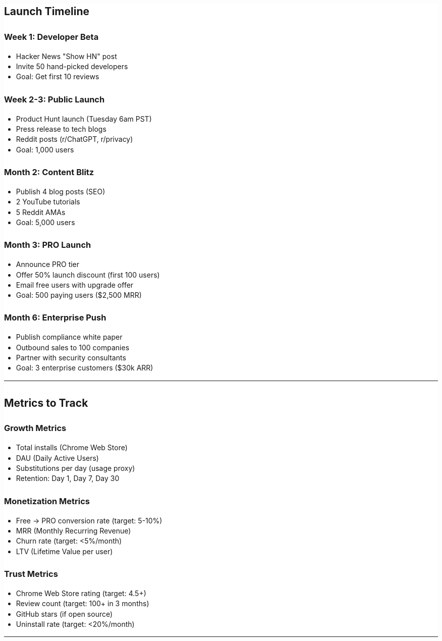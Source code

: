 
## Launch Timeline

### Week 1: Developer Beta
- Hacker News "Show HN" post
- Invite 50 hand-picked developers
- Goal: Get first 10 reviews

### Week 2-3: Public Launch
- Product Hunt launch (Tuesday 6am PST)
- Press release to tech blogs
- Reddit posts (r/ChatGPT, r/privacy)
- Goal: 1,000 users

### Month 2: Content Blitz
- Publish 4 blog posts (SEO)
- 2 YouTube tutorials
- 5 Reddit AMAs
- Goal: 5,000 users

### Month 3: PRO Launch
- Announce PRO tier
- Offer 50% launch discount (first 100 users)
- Email free users with upgrade offer
- Goal: 500 paying users ($2,500 MRR)

### Month 6: Enterprise Push
- Publish compliance white paper
- Outbound sales to 100 companies
- Partner with security consultants
- Goal: 3 enterprise customers ($30k ARR)

---

## Metrics to Track

### Growth Metrics
- Total installs (Chrome Web Store)
- DAU (Daily Active Users)
- Substitutions per day (usage proxy)
- Retention: Day 1, Day 7, Day 30

### Monetization Metrics
- Free → PRO conversion rate (target: 5-10%)
- MRR (Monthly Recurring Revenue)
- Churn rate (target: <5%/month)
- LTV (Lifetime Value per user)

### Trust Metrics
- Chrome Web Store rating (target: 4.5+)
- Review count (target: 100+ in 3 months)
- GitHub stars (if open source)
- Uninstall rate (target: <20%/month)

---